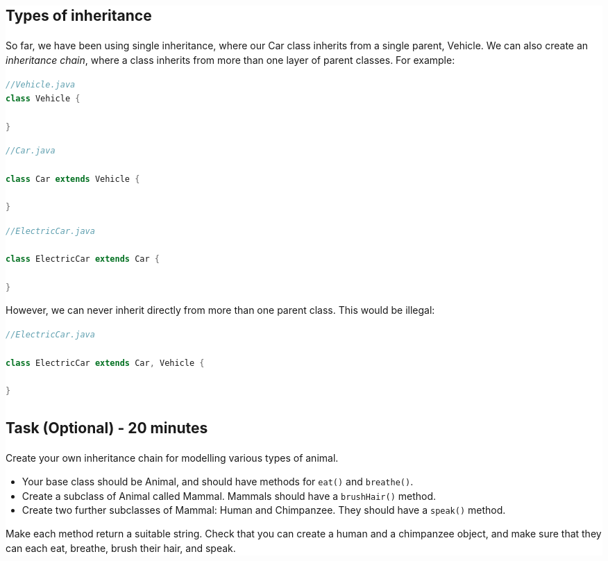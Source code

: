## Types of inheritance

So far, we have been using single inheritance, where our Car class inherits from a single parent, Vehicle. We can also create an *inheritance chain*, where a class inherits from more than one layer of parent classes. For example:

```java
//Vehicle.java
class Vehicle {
  
}
```

```java
//Car.java

class Car extends Vehicle {
  
}
```

```java
//ElectricCar.java

class ElectricCar extends Car {
  
}
```

However, we can never inherit directly from more than one parent class. This would be illegal:

```java
//ElectricCar.java

class ElectricCar extends Car, Vehicle {

}
```

## Task (Optional) - 20 minutes

Create your own inheritance chain for modelling various types of animal.

- Your base class should be Animal, and should have methods for `eat()` and `breathe()`.
- Create a subclass of Animal called Mammal. Mammals should have a `brushHair()` method.
- Create two further subclasses of Mammal: Human and Chimpanzee. They should have a `speak()` method.

Make each method return a suitable string. Check that you can create a human and a chimpanzee object, and make sure that they can each eat, breathe, brush their hair, and speak.